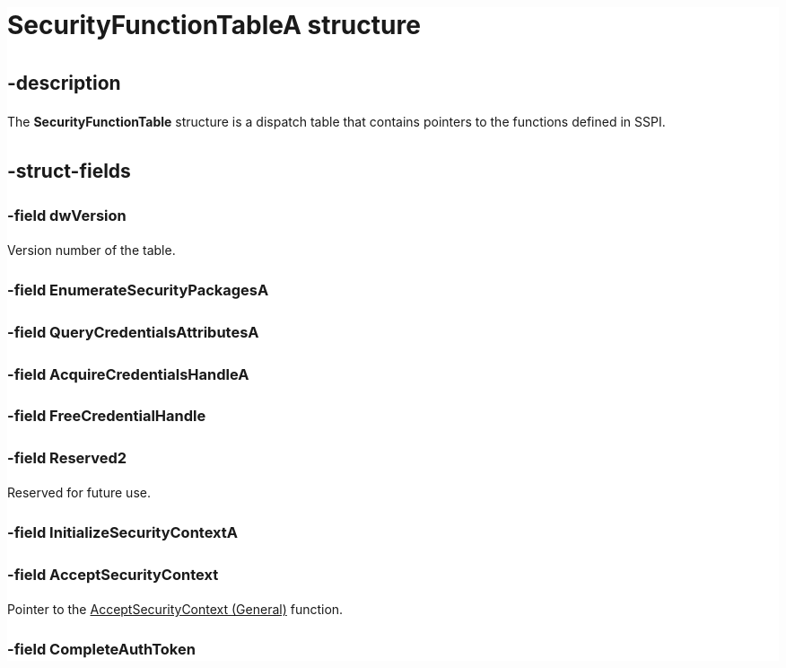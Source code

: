 
# SecurityFunctionTableA structure


## -description


The <b>SecurityFunctionTable</b> structure is a dispatch table that contains pointers to the functions defined in SSPI.


## -struct-fields




### -field dwVersion

Version number of the table.


### -field EnumerateSecurityPackagesA

 


### -field QueryCredentialsAttributesA

 


### -field AcquireCredentialsHandleA

 


### -field FreeCredentialHandle

 


### -field Reserved2

Reserved for future use.


### -field InitializeSecurityContextA

 


### -field AcceptSecurityContext

Pointer to the <a href="https://docs.microsoft.com/windows/desktop/api/sspi/nf-sspi-acceptsecuritycontext">AcceptSecurityContext (General)</a> function.


### -field CompleteAuthToken
